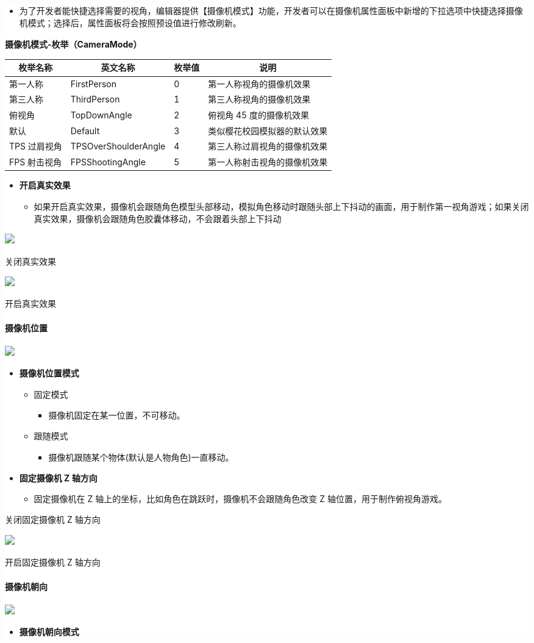   - 为了开发者能快捷选择需要的视角，编辑器提供【摄像机模式】功能，开发者可以在摄像机属性面板中新增的下拉选项中快捷选择摄像机模式；选择后，属性面板将会按照预设值进行修改刷新。

**摄像机模式-枚举（CameraMode）**

| 枚举名称     | 英文名称             | 枚举值 | 说明                         |
| ------------ | -------------------- | ------ | ---------------------------- |
| 第一人称     | FirstPerson          | 0      | 第一人称视角的摄像机效果     |
| 第三人称     | ThirdPerson          | 1      | 第三人称视角的摄像机效果     |
| 俯视角       | TopDownAngle         | 2      | 俯视角 45 度的摄像机效果     |
| 默认         | Default              | 3      | 类似樱花校园模拟器的默认效果 |
| TPS 过肩视角 | TPSOverShoulderAngle | 4      | 第三人称过肩视角的摄像机效果 |
| FPS 射击视角 | FPSShootingAngle     | 5      | 第一人称射击视角的摄像机效果 |

- **开启真实效果**

  - 如果开启真实效果，摄像机会跟随角色模型头部移动，模拟角色移动时跟随头部上下抖动的画面，用于制作第一视角游戏；如果关闭真实效果，摄像机会跟随角色胶囊体移动，不会跟着头部上下抖动

![](https://wstatic-a1.233leyuan.com/productdocs/static/boxcnmECwvCy14YAH914x6PobWb.gif)

关闭真实效果

![](https://wstatic-a1.233leyuan.com/productdocs/static/boxcnp6HpYNCLuXB1PUKraYfOEc.gif)

开启真实效果

#### 摄像机位置

![](https://wstatic-a1.233leyuan.com/productdocs/static/boxcnGloPN25Rqq3paEnTXLIUug.png)

- **摄像机位置模式**

  - 固定模式

    - 摄像机固定在某一位置，不可移动。
  - 跟随模式

    - 摄像机跟随某个物体(默认是人物角色)一直移动。
- **固定摄像机 Z 轴方向**

  - 固定摄像机在 Z 轴上的坐标，比如角色在跳跃时，摄像机不会跟随角色改变 Z 轴位置，用于制作俯视角游戏。

关闭固定摄像机 Z 轴方向

![](https://wstatic-a1.233leyuan.com/productdocs/static/boxcnlkgUBGMikCrTnmUwjCxHKN.gif)

开启固定摄像机 Z 轴方向

#### 摄像机朝向

![](https://wstatic-a1.233leyuan.com/productdocs/static/boxcnFm8N3CRyvbFTmEpfXUGxhg.png)

- **摄像机朝向模式**
